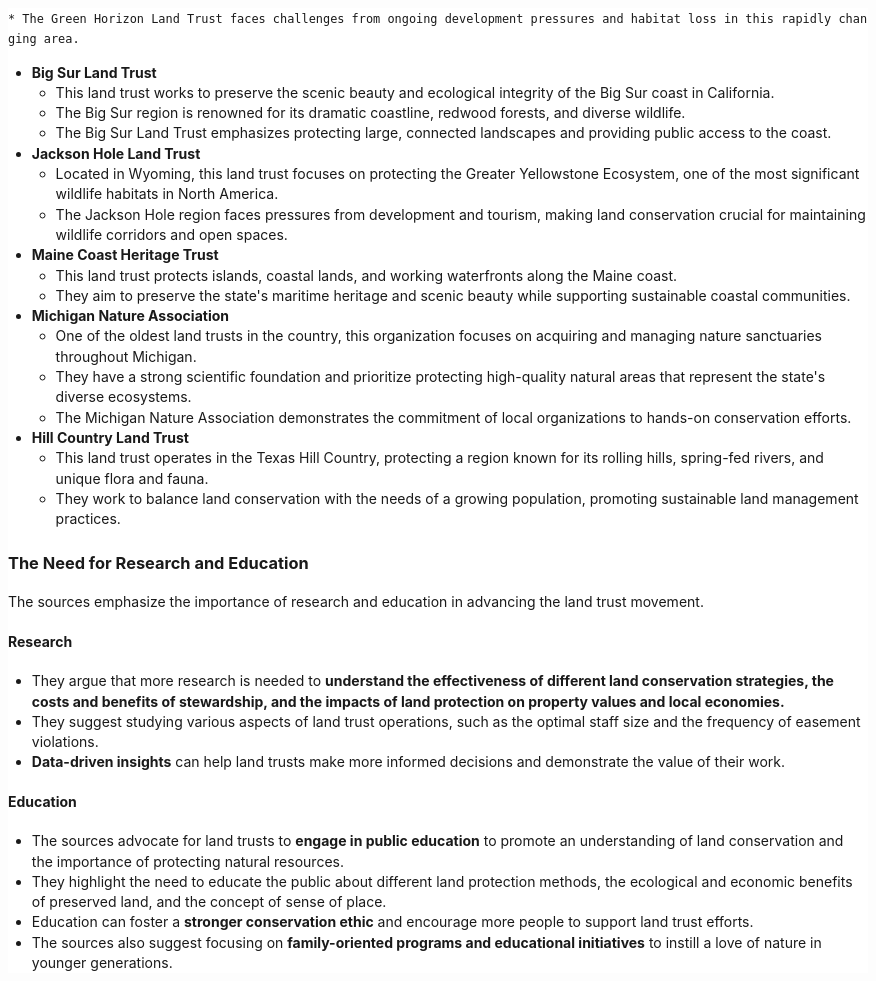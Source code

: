     * The Green Horizon Land Trust faces challenges from ongoing development pressures and habitat loss in this rapidly changing area.
* **Big Sur Land Trust**
    * This land trust works to preserve the scenic beauty and ecological integrity of the Big Sur coast in California.
    * The Big Sur region is renowned for its dramatic coastline, redwood forests, and diverse wildlife.
    * The Big Sur Land Trust emphasizes protecting large, connected landscapes and providing public access to the coast.
* **Jackson Hole Land Trust**
    * Located in Wyoming, this land trust focuses on protecting the Greater Yellowstone Ecosystem, one of the most significant wildlife habitats in North America.
    *  The Jackson Hole region faces pressures from development and tourism, making land conservation crucial for maintaining wildlife corridors and open spaces.
* **Maine Coast Heritage Trust**
    * This land trust protects islands, coastal lands, and working waterfronts along the Maine coast.
    * They aim to preserve the state's maritime heritage and scenic beauty while supporting sustainable coastal communities.
* **Michigan Nature Association**
    * One of the oldest land trusts in the country, this organization focuses on acquiring and managing nature sanctuaries throughout Michigan.
    * They have a strong scientific foundation and prioritize protecting high-quality natural areas that represent the state's diverse ecosystems.
    *  The Michigan Nature Association demonstrates the commitment of local organizations to hands-on conservation efforts.
* **Hill Country Land Trust**
    *  This land trust operates in the Texas Hill Country, protecting a region known for its rolling hills, spring-fed rivers, and unique flora and fauna.
    * They work to balance land conservation with the needs of a growing population, promoting sustainable land management practices.

### The Need for Research and Education

The sources emphasize the importance of research and education in advancing the land trust movement.

#### Research

*  They argue that more research is needed to **understand the effectiveness of different land conservation strategies, the costs and benefits of stewardship, and the impacts of land protection on property values and local economies.**
*  They suggest studying various aspects of land trust operations, such as the optimal staff size and the frequency of easement violations.
*  **Data-driven insights** can help land trusts make more informed decisions and demonstrate the value of their work.

#### Education

* The sources advocate for land trusts to **engage in public education** to promote an understanding of land conservation and the importance of protecting natural resources.
* They highlight the need to educate the public about different land protection methods, the ecological and economic benefits of preserved land, and the concept of sense of place.
* Education can foster a **stronger conservation ethic** and encourage more people to support land trust efforts.
* The sources also suggest focusing on **family-oriented programs and educational initiatives** to instill a love of nature in younger generations.
